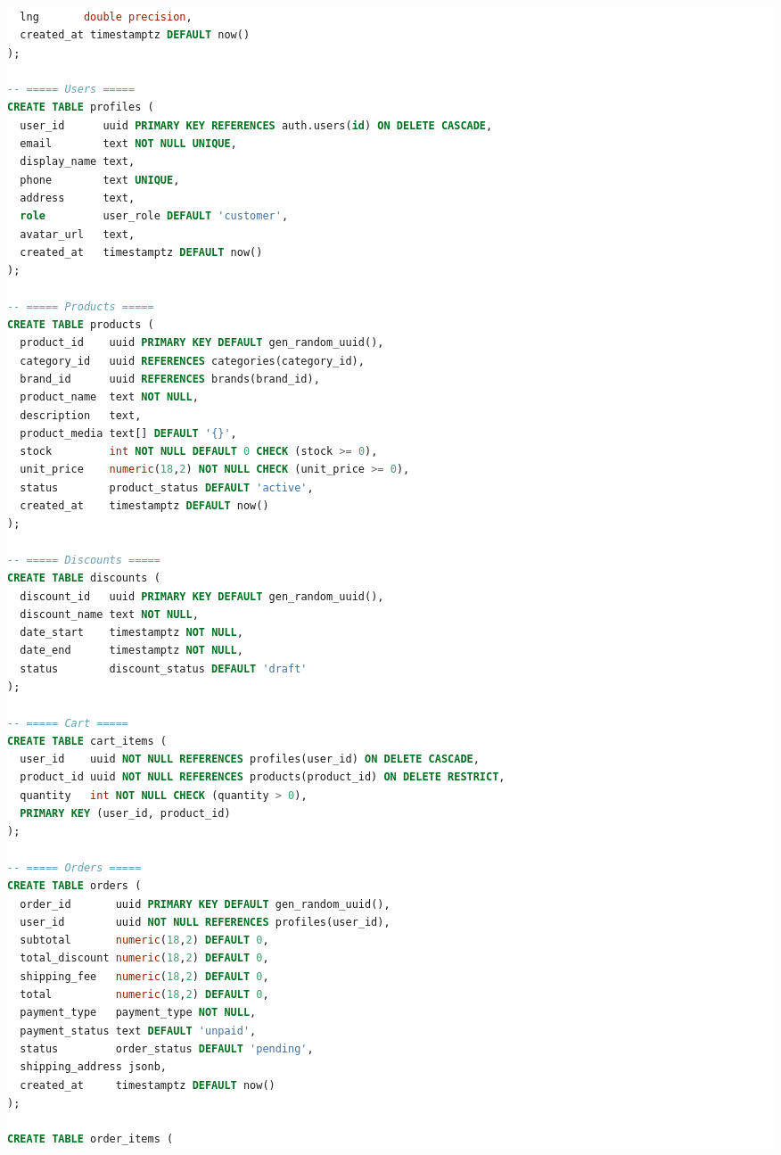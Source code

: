 ```sql
  lng       double precision,
  created_at timestamptz DEFAULT now()
);

-- ===== Users =====
CREATE TABLE profiles (
  user_id      uuid PRIMARY KEY REFERENCES auth.users(id) ON DELETE CASCADE,
  email        text NOT NULL UNIQUE,
  display_name text,
  phone        text UNIQUE,
  address      text,
  role         user_role DEFAULT 'customer',
  avatar_url   text,
  created_at   timestamptz DEFAULT now()
);

-- ===== Products =====
CREATE TABLE products (
  product_id    uuid PRIMARY KEY DEFAULT gen_random_uuid(),
  category_id   uuid REFERENCES categories(category_id),
  brand_id      uuid REFERENCES brands(brand_id),
  product_name  text NOT NULL,
  description   text,
  product_media text[] DEFAULT '{}',
  stock         int NOT NULL DEFAULT 0 CHECK (stock >= 0),
  unit_price    numeric(18,2) NOT NULL CHECK (unit_price >= 0),
  status        product_status DEFAULT 'active',
  created_at    timestamptz DEFAULT now()
);

-- ===== Discounts =====
CREATE TABLE discounts (
  discount_id   uuid PRIMARY KEY DEFAULT gen_random_uuid(),
  discount_name text NOT NULL,
  date_start    timestamptz NOT NULL,
  date_end      timestamptz NOT NULL,
  status        discount_status DEFAULT 'draft'
);

-- ===== Cart =====
CREATE TABLE cart_items (
  user_id    uuid NOT NULL REFERENCES profiles(user_id) ON DELETE CASCADE,
  product_id uuid NOT NULL REFERENCES products(product_id) ON DELETE RESTRICT,
  quantity   int NOT NULL CHECK (quantity > 0),
  PRIMARY KEY (user_id, product_id)
);

-- ===== Orders =====
CREATE TABLE orders (
  order_id       uuid PRIMARY KEY DEFAULT gen_random_uuid(),
  user_id        uuid NOT NULL REFERENCES profiles(user_id),
  subtotal       numeric(18,2) DEFAULT 0,
  total_discount numeric(18,2) DEFAULT 0,
  shipping_fee   numeric(18,2) DEFAULT 0,
  total          numeric(18,2) DEFAULT 0,
  payment_type   payment_type NOT NULL,
  payment_status text DEFAULT 'unpaid',
  status         order_status DEFAULT 'pending',
  shipping_address jsonb,
  created_at     timestamptz DEFAULT now()
);

CREATE TABLE order_items (
```